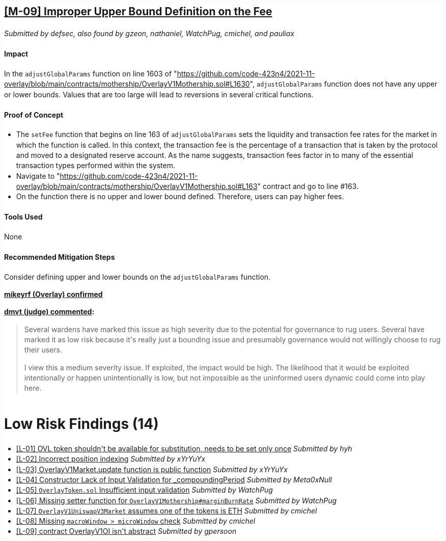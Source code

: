 
## [[M-09] Improper Upper Bound Definition on the Fee](https://github.com/code-423n4/2021-11-overlay-findings/issues/77)
_Submitted by defsec, also found by gzeon, nathaniel, WatchPug, cmichel,  and pauliax_

#### Impact

In the `adjustGlobalParams` function on line 1603 of "<https://github.com/code-423n4/2021-11-overlay/blob/main/contracts/mothership/OverlayV1Mothership.sol#L1630>", `adjustGlobalParams` function does not have any upper or lower bounds. Values that are too large will lead to reversions in several critical functions.

#### Proof of Concept

*   The `setFee` function that begins on line 163 of `adjustGlobalParams` sets the liquidity and transaction fee rates for the market in which the function is called. In this context, the transaction fee is the percentage of a transaction that is taken by the protocol and moved to a designated reserve account. As the name suggests, transaction fees factor in to many of the essential transaction types performed within the system.
*   Navigate to "<https://github.com/code-423n4/2021-11-overlay/blob/main/contracts/mothership/OverlayV1Mothership.sol#L163>" contract and go to line #163.
*   On the function there is no upper and lower bound defined. Therefore, users can pay higher fees.

#### Tools Used

None

#### Recommended Mitigation Steps

Consider defining upper and lower bounds on the `adjustGlobalParams` function.

**[mikeyrf (Overlay) confirmed](https://github.com/code-423n4/2021-11-overlay-findings/issues/77)** 

**[dmvt (judge) commented](https://github.com/code-423n4/2021-11-overlay-findings/issues/77#issuecomment-997195772):**
 > Several wardens have marked this issue as high severity due to the potential for governance to rug users. Several have marked it as low risk because it's really just a bounding issue and presumably governance would not willingly choose to rug their users. 
> 
> I view this a medium severity issue. If exploited, the impact would be high. The likelihood that it would be exploited intentionally or happen unintentionally is low, but not impossible as the uninformed users dynamic could come into play here.

# Low Risk Findings (14)
- [[L-01] OVL token shouldn't be available for substitution, needs to be set only once](https://github.com/code-423n4/2021-11-overlay-findings/issues/135) _Submitted by hyh_
- [[L-02] Incorrect position indexing](https://github.com/code-423n4/2021-11-overlay-findings/issues/28) _Submitted by xYrYuYx_
- [[L-03] OverlayV1Market.update function is public function](https://github.com/code-423n4/2021-11-overlay-findings/issues/30) _Submitted by xYrYuYx_
- [[L-04] Constructor Lack of Input Validation for _compoundingPeriod](https://github.com/code-423n4/2021-11-overlay-findings/issues/33) _Submitted by Meta0xNull_
- [[L-05] `OverlayToken.sol` Insufficient input validation](https://github.com/code-423n4/2021-11-overlay-findings/issues/73) _Submitted by WatchPug_
- [[L-06] Missing setter function for `OverlayV1Mothership#marginBurnRate`](https://github.com/code-423n4/2021-11-overlay-findings/issues/84) _Submitted by WatchPug_
- [[L-07] `OverlayV1UniswapV3Market` assumes one of the tokens is ETH](https://github.com/code-423n4/2021-11-overlay-findings/issues/79) _Submitted by cmichel_
- [[L-08] Missing `macroWindow > microWindow` check](https://github.com/code-423n4/2021-11-overlay-findings/issues/80) _Submitted by cmichel_
- [[L-09] contract OverlayV1OI isn't abstract](https://github.com/code-423n4/2021-11-overlay-findings/issues/62) _Submitted by gpersoon_